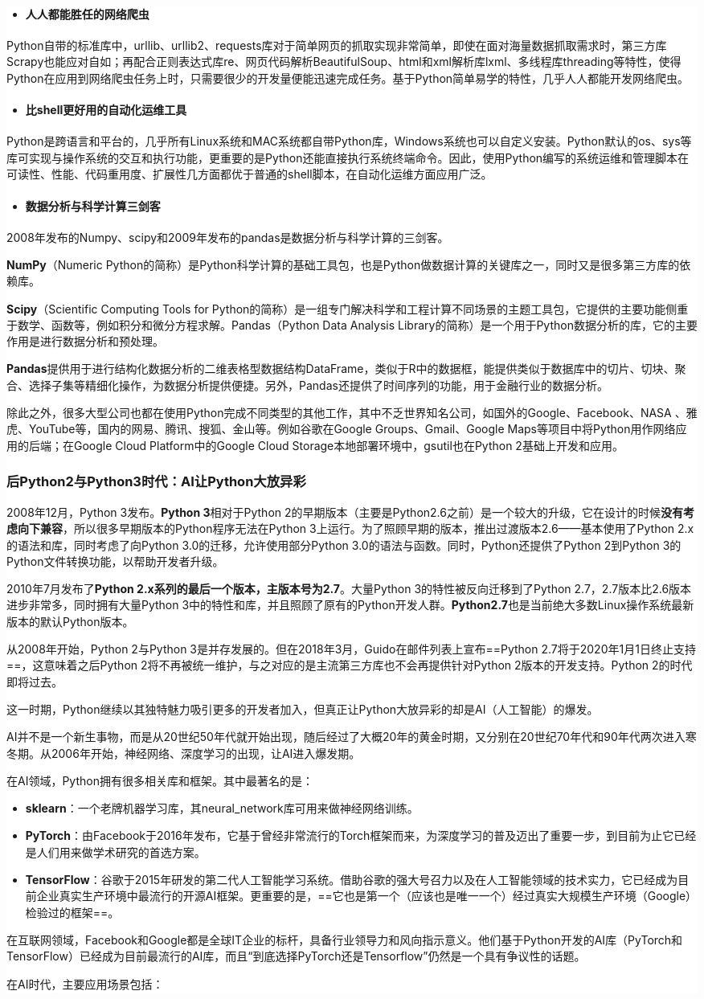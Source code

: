 - #### 人人都能胜任的网络爬虫

Python自带的标准库中，urllib、urllib2、requests库对于简单网页的抓取实现非常简单，即使在面对海量数据抓取需求时，第三方库Scrapy也能应对自如；再配合正则表达式库re、网页代码解析BeautifulSoup、html和xml解析库lxml、多线程库threading等特性，使得Python在应用到网络爬虫任务上时，只需要很少的开发量便能迅速完成任务。基于Python简单易学的特性，几乎人人都能开发网络爬虫。

- #### 比shell更好用的自动化运维工具

Python是跨语言和平台的，几乎所有Linux系统和MAC系统都自带Python库，Windows系统也可以自定义安装。Python默认的os、sys等库可实现与操作系统的交互和执行功能，更重要的是Python还能直接执行系统终端命令。因此，使用Python编写的系统运维和管理脚本在可读性、性能、代码重用度、扩展性几方面都优于普通的shell脚本，在自动化运维方面应用广泛。

- #### 数据分析与科学计算三剑客

2008年发布的Numpy、scipy和2009年发布的pandas是数据分析与科学计算的三剑客。

**NumPy**（Numeric Python的简称）是Python科学计算的基础工具包，也是Python做数据计算的关键库之一，同时又是很多第三方库的依赖库。

**Scipy**（Scientific Computing Tools for Python的简称）是一组专门解决科学和工程计算不同场景的主题工具包，它提供的主要功能侧重于数学、函数等，例如积分和微分方程求解。Pandas（Python Data Analysis Library的简称）是一个用于Python数据分析的库，它的主要作用是进行数据分析和预处理。

**Pandas**提供用于进行结构化数据分析的二维表格型数据结构DataFrame，类似于R中的数据框，能提供类似于数据库中的切片、切块、聚合、选择子集等精细化操作，为数据分析提供便捷。另外，Pandas还提供了时间序列的功能，用于金融行业的数据分析。

除此之外，很多大型公司也都在使用Python完成不同类型的其他工作，其中不乏世界知名公司，如国外的Google、Facebook、NASA 、雅虎、YouTube等，国内的网易、腾讯、搜狐、金山等。例如谷歌在Google Groups、Gmail、Google Maps等项目中将Python用作网络应用的后端；在Google Cloud Platform中的Google Cloud Storage本地部署环境中，gsutil也在Python 2基础上开发和应用。

### 后Python2与Python3时代：AI让Python大放异彩

2008年12月，Python 3发布。**Python 3**相对于Python 2的早期版本（主要是Python2.6之前）是一个较大的升级，它在设计的时候**没有考虑向下兼容**，所以很多早期版本的Python程序无法在Python 3上运行。为了照顾早期的版本，推出过渡版本2.6——基本使用了Python 2.x的语法和库，同时考虑了向Python 3.0的迁移，允许使用部分Python 3.0的语法与函数。同时，Python还提供了Python 2到Python 3的Python文件转换功能，以帮助开发者升级。

2010年7月发布了**Python 2.x系列的最后一个版本，主版本号为2.7**。大量Python 3的特性被反向迁移到了Python 2.7，2.7版本比2.6版本进步非常多，同时拥有大量Python 3中的特性和库，并且照顾了原有的Python开发人群。**Python2.7**也是当前绝大多数Linux操作系统最新版本的默认Python版本。

从2008年开始，Python 2与Python 3是并存发展的。但在2018年3月，Guido在邮件列表上宣布==Python 2.7将于2020年1月1日终止支持==，这意味着之后Python 2将不再被统一维护，与之对应的是主流第三方库也不会再提供针对Python 2版本的开发支持。Python 2的时代即将过去。

这一时期，Python继续以其独特魅力吸引更多的开发者加入，但真正让Python大放异彩的却是AI（人工智能）的爆发。

AI并不是一个新生事物，而是从20世纪50年代就开始出现，随后经过了大概20年的黄金时期，又分别在20世纪70年代和90年代两次进入寒冬期。从2006年开始，神经网络、深度学习的出现，让AI进入爆发期。



在AI领域，Python拥有很多相关库和框架。其中最著名的是：

- **sklearn**：一个老牌机器学习库，其neural_network库可用来做神经网络训练。

- **PyTorch**：由Facebook于2016年发布，它基于曾经非常流行的Torch框架而来，为深度学习的普及迈出了重要一步，到目前为止它已经是人们用来做学术研究的首选方案。

- **TensorFlow**：谷歌于2015年研发的第二代人工智能学习系统。借助谷歌的强大号召力以及在人工智能领域的技术实力，它已经成为目前企业真实生产环境中最流行的开源AI框架。更重要的是，==它也是第一个（应该也是唯一一个）经过真实大规模生产环境（Google）检验过的框架==。

在互联网领域，Facebook和Google都是全球IT企业的标杆，具备行业领导力和风向指示意义。他们基于Python开发的AI库（PyTorch和TensorFlow）已经成为目前最流行的AI库，而且“到底选择PyTorch还是Tensorflow”仍然是一个具有争议性的话题。



在AI时代，主要应用场景包括：
